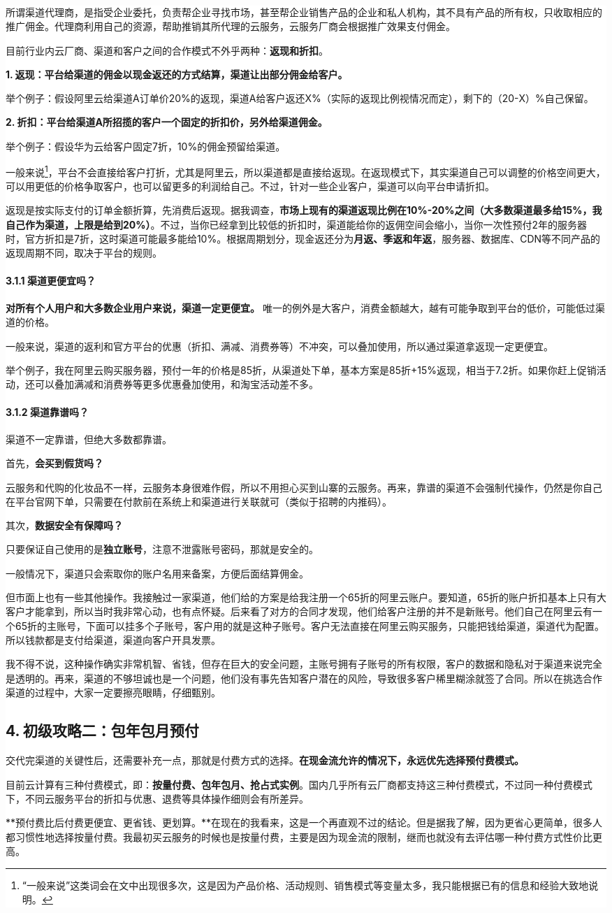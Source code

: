 所谓渠道代理商，是指受企业委托，负责帮企业寻找市场，甚至帮企业销售产品的企业和私人机构，其不具有产品的所有权，只收取相应的推广佣金。代理商利用自己的资源，帮助推销其所代理的云服务，云服务厂商会根据推广效果支付佣金。

目前行业内云厂商、渠道和客户之间的合作模式不外乎两种：**返现和折扣**。

**1. 返现：平台给渠道的佣金以现金返还的方式结算，渠道让出部分佣金给客户。**

举个例子：假设阿里云给渠道A订单价20%的返现，渠道A给客户返还X%（实际的返现比例视情况而定），剩下的（20-X）%自己保留。

**2. 折扣：平台给渠道A所招揽的客户一个固定的折扣价，另外给渠道佣金。**

举个例子：假设华为云给客户固定7折，10%的佣金预留给渠道。

一般来说[^1]，平台不会直接给客户打折，尤其是阿里云，所以渠道都是直接给返现。在返现模式下，其实渠道自己可以调整的价格空间更大，可以用更低的价格争取客户，也可以留更多的利润给自己。不过，针对一些企业客户，渠道可以向平台申请折扣。

[^1]:“一般来说”这类词会在文中出现很多次，这是因为产品价格、活动规则、销售模式等变量太多，我只能根据已有的信息和经验大致地说明。

返现是按实际支付的订单金额折算，先消费后返现。据我调查，**市场上现有的渠道返现比例在10%-20%之间（大多数渠道最多给15%，我自己作为渠道，上限是给到20%）**。不过，当你已经拿到比较低的折扣时，渠道能给你的返佣空间会缩小，当你一次性预付2年的服务器时，官方折扣是7折，这时渠道可能最多能给10%。根据周期划分，现金返还分为**月返、季返和年返**，服务器、数据库、CDN等不同产品的返现周期不同，取决于平台的规则。


<h4 id="3.1.1">3.1.1 渠道更便宜吗？</h4>

**对所有个人用户和大多数企业用户来说，渠道一定更便宜。** 唯一的例外是大客户，消费金额越大，越有可能争取到平台的低价，可能低过渠道的价格。

一般来说，渠道的返利和官方平台的优惠（折扣、满减、消费券等）不冲突，可以叠加使用，所以通过渠道拿返现一定更便宜。

举个例子，我在阿里云购买服务器，预付一年的价格是85折，从渠道处下单，基本方案是85折+15%返现，相当于7.2折。如果你赶上促销活动，还可以叠加满减和消费券等更多优惠叠加使用，和淘宝活动差不多。


<h4 id="3.1.2">3.1.2 渠道靠谱吗？</h4>

渠道不一定靠谱，但绝大多数都靠谱。

首先，**会买到假货吗？**

云服务和代购的化妆品不一样，云服务本身很难作假，所以不用担心买到山寨的云服务。再来，靠谱的渠道不会强制代操作，仍然是你自己在平台官网下单，只需要在付款前在系统上和渠道进行关联就可（类似于招聘的内推码）。

其次，**数据安全有保障吗？**

只要保证自己使用的是**独立账号**，注意不泄露账号密码，那就是安全的。

一般情况下，渠道只会索取你的账户名用来备案，方便后面结算佣金。

但市面上也有一些其他操作。我接触过一家渠道，他们给的方案是给我注册一个65折的阿里云账户。要知道，65折的账户折扣基本上只有大客户才能拿到，所以当时我非常心动，也有点怀疑。后来看了对方的合同才发现，他们给客户注册的并不是新账号。他们自己在阿里云有一个65折的主账号，下面可以挂多个子账号，客户用的就是这种子账号。客户无法直接在阿里云购买服务，只能把钱给渠道，渠道代为配置。所以钱款都是支付给渠道，渠道向客户开具发票。

我不得不说，这种操作确实非常机智、省钱，但存在巨大的安全问题，主账号拥有子账号的所有权限，客户的数据和隐私对于渠道来说完全是透明的。再来，渠道的不够坦诚也是一个问题，他们没有事先告知客户潜在的风险，导致很多客户稀里糊涂就签了合同。所以在挑选合作渠道的过程中，大家一定要擦亮眼睛，仔细甄别。


<h2 id="4">4. 初级攻略二：包年包月预付</h2>

交代完渠道的关键性后，还需要补充一点，那就是付费方式的选择。**在现金流允许的情况下，永远优先选择预付费模式。**

目前云计算有三种付费模式，即：**按量付费、包年包月、抢占式实例**。国内几乎所有云厂商都支持这三种付费模式，不过同一种付费模式下，不同云服务平台的折扣与优惠、退费等具体操作细则会有所差异。

**预付费比后付费更便宜、更省钱、更划算。**在现在的我看来，这是一个再直观不过的结论。但是据我了解，因为更省心更简单，很多人都习惯性地选择按量付费。我最初买云服务的时候也是按量付费，主要是因为现金流的限制，继而也就没有去评估哪一种付费方式性价比更高。


[^2]: 大多数场景下我们都是需要向外提供线上服务的，所以服务器基本是24小时全天候运行，当然也有极少数例外的情况。